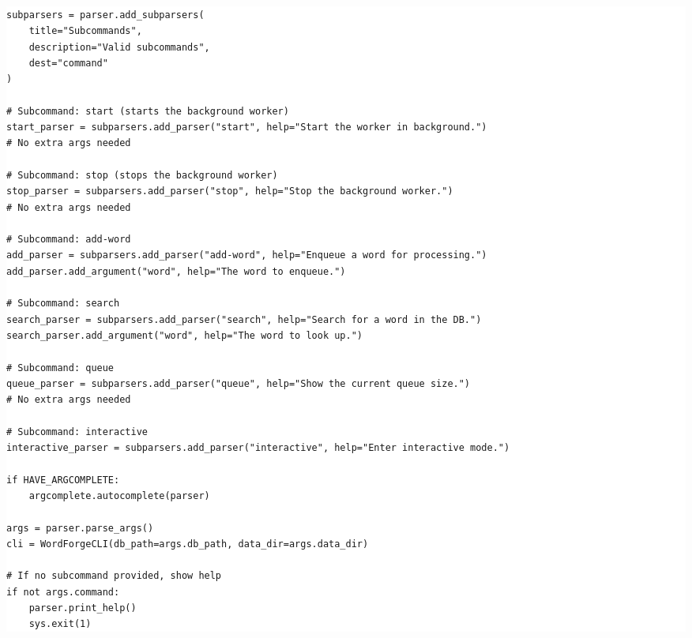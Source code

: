     subparsers = parser.add_subparsers(
        title="Subcommands",
        description="Valid subcommands",
        dest="command"
    )

    # Subcommand: start (starts the background worker)
    start_parser = subparsers.add_parser("start", help="Start the worker in background.")
    # No extra args needed

    # Subcommand: stop (stops the background worker)
    stop_parser = subparsers.add_parser("stop", help="Stop the background worker.")
    # No extra args needed

    # Subcommand: add-word
    add_parser = subparsers.add_parser("add-word", help="Enqueue a word for processing.")
    add_parser.add_argument("word", help="The word to enqueue.")

    # Subcommand: search
    search_parser = subparsers.add_parser("search", help="Search for a word in the DB.")
    search_parser.add_argument("word", help="The word to look up.")

    # Subcommand: queue
    queue_parser = subparsers.add_parser("queue", help="Show the current queue size.")
    # No extra args needed

    # Subcommand: interactive
    interactive_parser = subparsers.add_parser("interactive", help="Enter interactive mode.")

    if HAVE_ARGCOMPLETE:
        argcomplete.autocomplete(parser)

    args = parser.parse_args()
    cli = WordForgeCLI(db_path=args.db_path, data_dir=args.data_dir)

    # If no subcommand provided, show help
    if not args.command:
        parser.print_help()
        sys.exit(1)
